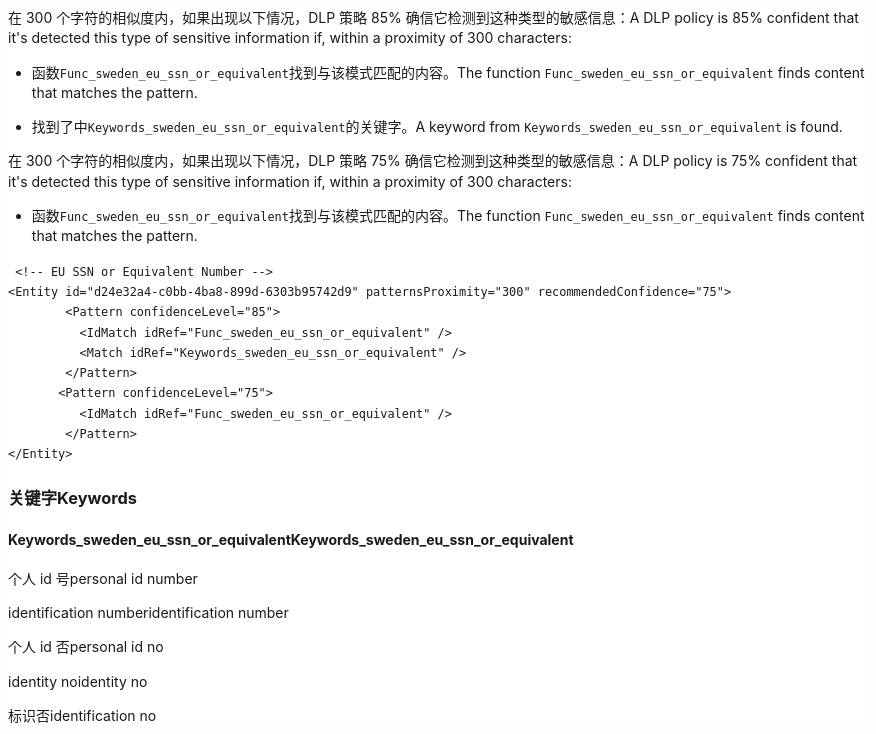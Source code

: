 <span data-ttu-id="7e943-360">在 300 个字符的相似度内，如果出现以下情况，DLP 策略 85% 确信它检测到这种类型的敏感信息：</span><span class="sxs-lookup"><span data-stu-id="7e943-360">A DLP policy is 85% confident that it's detected this type of sensitive information if, within a proximity of 300 characters:</span></span>
  
- <span data-ttu-id="7e943-361">函数`Func_sweden_eu_ssn_or_equivalent`找到与该模式匹配的内容。</span><span class="sxs-lookup"><span data-stu-id="7e943-361">The function  `Func_sweden_eu_ssn_or_equivalent` finds content that matches the pattern.</span></span> 
    
- <span data-ttu-id="7e943-362">找到了中`Keywords_sweden_eu_ssn_or_equivalent`的关键字。</span><span class="sxs-lookup"><span data-stu-id="7e943-362">A keyword from  `Keywords_sweden_eu_ssn_or_equivalent` is found.</span></span> 
    
<span data-ttu-id="7e943-363">在 300 个字符的相似度内，如果出现以下情况，DLP 策略 75% 确信它检测到这种类型的敏感信息：</span><span class="sxs-lookup"><span data-stu-id="7e943-363">A DLP policy is 75% confident that it's detected this type of sensitive information if, within a proximity of 300 characters:</span></span>
  
- <span data-ttu-id="7e943-364">函数`Func_sweden_eu_ssn_or_equivalent`找到与该模式匹配的内容。</span><span class="sxs-lookup"><span data-stu-id="7e943-364">The function  `Func_sweden_eu_ssn_or_equivalent` finds content that matches the pattern.</span></span> 
    
```
 <!-- EU SSN or Equivalent Number -->
<Entity id="d24e32a4-c0bb-4ba8-899d-6303b95742d9" patternsProximity="300" recommendedConfidence="75">
        <Pattern confidenceLevel="85">
          <IdMatch idRef="Func_sweden_eu_ssn_or_equivalent" />
          <Match idRef="Keywords_sweden_eu_ssn_or_equivalent" />
        </Pattern> 
       <Pattern confidenceLevel="75">
          <IdMatch idRef="Func_sweden_eu_ssn_or_equivalent" />
        </Pattern>      
</Entity>
```

### <a name="keywords"></a><span data-ttu-id="7e943-365">关键字</span><span class="sxs-lookup"><span data-stu-id="7e943-365">Keywords</span></span>

#### <a name="keywords_sweden_eu_ssn_or_equivalent"></a><span data-ttu-id="7e943-366">Keywords_sweden_eu_ssn_or_equivalent</span><span class="sxs-lookup"><span data-stu-id="7e943-366">Keywords_sweden_eu_ssn_or_equivalent</span></span>

<span data-ttu-id="7e943-367">个人 id 号</span><span class="sxs-lookup"><span data-stu-id="7e943-367">personal id number</span></span>
  
<span data-ttu-id="7e943-368">identification number</span><span class="sxs-lookup"><span data-stu-id="7e943-368">identification number</span></span>
  
<span data-ttu-id="7e943-369">个人 id 否</span><span class="sxs-lookup"><span data-stu-id="7e943-369">personal id no</span></span>
  
<span data-ttu-id="7e943-370">identity no</span><span class="sxs-lookup"><span data-stu-id="7e943-370">identity no</span></span>
  
<span data-ttu-id="7e943-371">标识否</span><span class="sxs-lookup"><span data-stu-id="7e943-371">identification no</span></span>
  